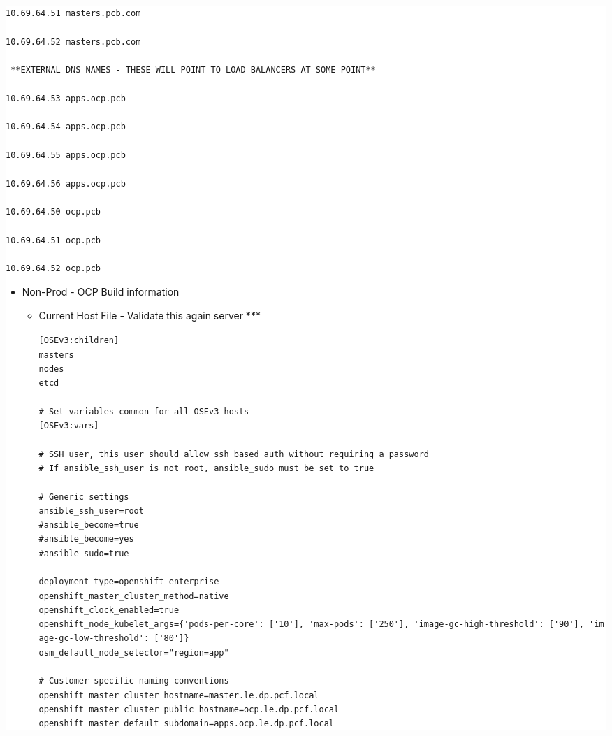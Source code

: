     10.69.64.51 masters.pcb.com

    10.69.64.52 masters.pcb.com

     **EXTERNAL DNS NAMES - THESE WILL POINT TO LOAD BALANCERS AT SOME POINT** 

    10.69.64.53 apps.ocp.pcb

    10.69.64.54 apps.ocp.pcb

    10.69.64.55 apps.ocp.pcb

    10.69.64.56 apps.ocp.pcb

    10.69.64.50 ocp.pcb

    10.69.64.51 ocp.pcb

    10.69.64.52 ocp.pcb

- Non-Prod - OCP Build information
  - Current Host File - Validate this again server ***

        [OSEv3:children]
        masters
        nodes
        etcd
        
        # Set variables common for all OSEv3 hosts
        [OSEv3:vars]
        
        # SSH user, this user should allow ssh based auth without requiring a password
        # If ansible_ssh_user is not root, ansible_sudo must be set to true
        
        # Generic settings
        ansible_ssh_user=root
        #ansible_become=true
        #ansible_become=yes
        #ansible_sudo=true
        
        deployment_type=openshift-enterprise
        openshift_master_cluster_method=native
        openshift_clock_enabled=true
        openshift_node_kubelet_args={'pods-per-core': ['10'], 'max-pods': ['250'], 'image-gc-high-threshold': ['90'], 'image-gc-low-threshold': ['80']}
        osm_default_node_selector="region=app"
        
        # Customer specific naming conventions
        openshift_master_cluster_hostname=master.le.dp.pcf.local
        openshift_master_cluster_public_hostname=ocp.le.dp.pcf.local
        openshift_master_default_subdomain=apps.ocp.le.dp.pcf.local
        